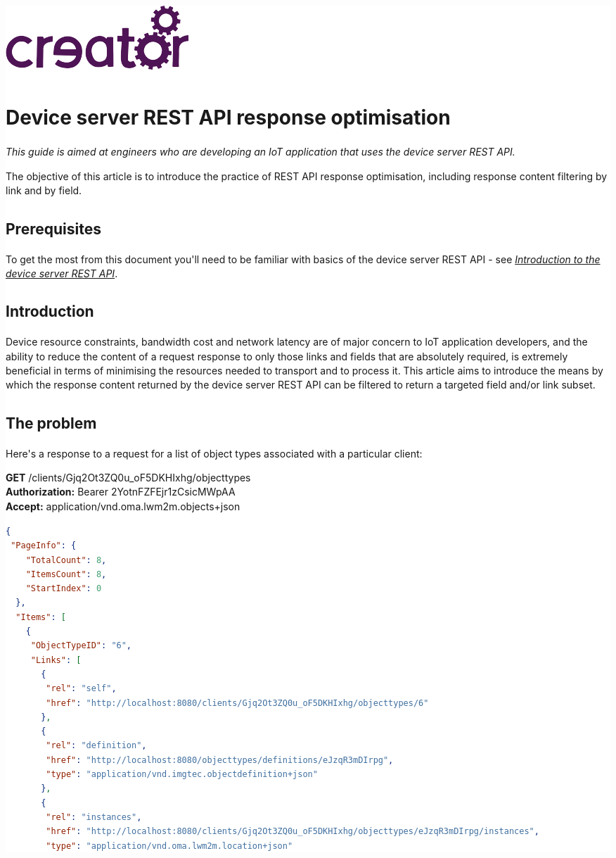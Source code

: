 ﻿
![](images/img.png)
----

# Device server REST API response optimisation

*This guide is aimed at engineers who are developing an IoT application that uses the device server REST API.*

The objective of this article is to introduce the practice of REST API response optimisation, including response content filtering by link and by field.

## Prerequisites  
To get the most from this document you'll need to be familiar with basics of the device server REST API - see [*Introduction to the device server REST API*](DSRESTindex.md).

## Introduction  
Device resource constraints, bandwidth cost and network latency are of major concern to IoT application developers, and the ability to reduce the content of a request response to only those links and fields that are absolutely required, is extremely beneficial in terms of minimising the resources needed to transport and to process it. This article aims to introduce the means by which the response content returned by the device server REST API can be filtered to return a targeted field and/or link subset.

## The problem

Here's a response to a request for a list of object types associated with a particular client:

**GET** /clients/Gjq2Ot3ZQ0u_oF5DKHIxhg/objecttypes  
**Authorization:** Bearer 2YotnFZFEjr1zCsicMWpAA  
**Accept:** application/vnd.oma.lwm2m.objects+json

```json
{
 "PageInfo": {
    "TotalCount": 8,
    "ItemsCount": 8,
    "StartIndex": 0
  },
  "Items": [
    {
     "ObjectTypeID": "6",
     "Links": [
       {
        "rel": "self",
        "href": "http://localhost:8080/clients/Gjq2Ot3ZQ0u_oF5DKHIxhg/objecttypes/6"
       },
       {
        "rel": "definition",
        "href": "http://localhost:8080/objecttypes/definitions/eJzqR3mDIrpg",
        "type": "application/vnd.imgtec.objectdefinition+json"
       },
       {
        "rel": "instances",
        "href": "http://localhost:8080/clients/Gjq2Ot3ZQ0u_oF5DKHIxhg/objecttypes/eJzqR3mDIrpg/instances",
        "type": "application/vnd.oma.lwm2m.location+json"
```